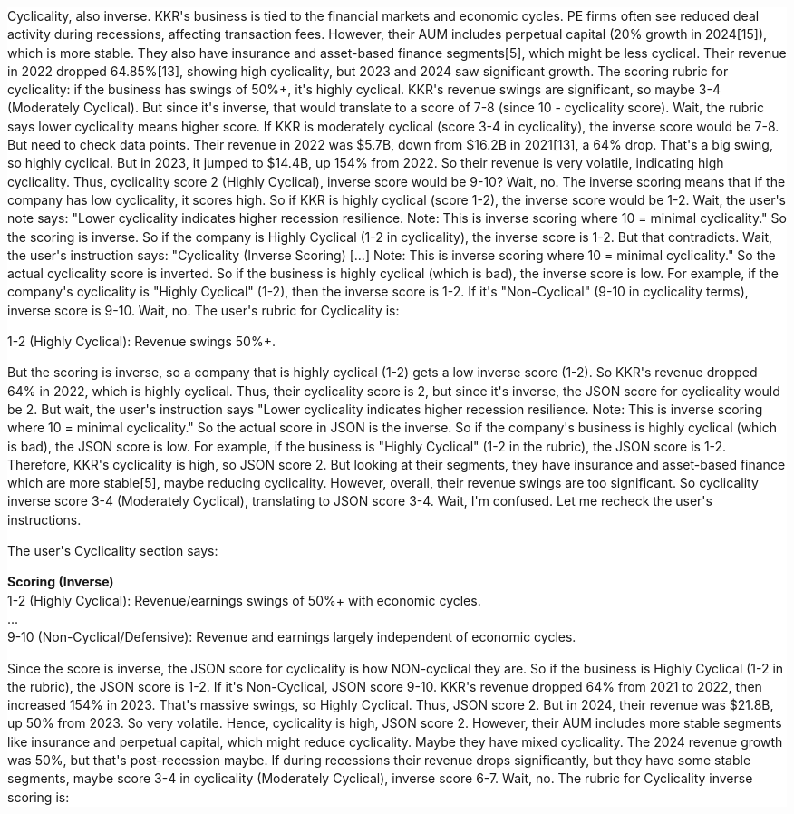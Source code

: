Cyclicality, also inverse. KKR's business is tied to the financial markets and economic cycles. PE firms often see reduced deal activity during recessions, affecting transaction fees. However, their AUM includes perpetual capital (20% growth in 2024[15]), which is more stable. They also have insurance and asset-based finance segments[5], which might be less cyclical. Their revenue in 2022 dropped 64.85%[13], showing high cyclicality, but 2023 and 2024 saw significant growth. The scoring rubric for cyclicality: if the business has swings of 50%+, it's highly cyclical. KKR's revenue swings are significant, so maybe 3-4 (Moderately Cyclical). But since it's inverse, that would translate to a score of 7-8 (since 10 - cyclicality score). Wait, the rubric says lower cyclicality means higher score. If KKR is moderately cyclical (score 3-4 in cyclicality), the inverse score would be 7-8. But need to check data points. Their revenue in 2022 was $5.7B, down from $16.2B in 2021[13], a 64% drop. That's a big swing, so highly cyclical. But in 2023, it jumped to $14.4B, up 154% from 2022. So their revenue is very volatile, indicating high cyclicality. Thus, cyclicality score 2 (Highly Cyclical), inverse score would be 9-10? Wait, no. The inverse scoring means that if the company has low cyclicality, it scores high. So if KKR is highly cyclical (score 1-2), the inverse score would be 1-2. Wait, the user's note says: "Lower cyclicality indicates higher recession resilience. Note: This is inverse scoring where 10 = minimal cyclicality." So the scoring is inverse. So if the company is Highly Cyclical (1-2 in cyclicality), the inverse score is 1-2. But that contradicts. Wait, the user's instruction says: "Cyclicality (Inverse Scoring) [...] Note: This is inverse scoring where 10 = minimal cyclicality." So the actual cyclicality score is inverted. So if the business is highly cyclical (which is bad), the inverse score is low. For example, if the company's cyclicality is "Highly Cyclical" (1-2), then the inverse score is 1-2. If it's "Non-Cyclical" (9-10 in cyclicality terms), inverse score is 9-10. Wait, no. The user's rubric for Cyclicality is:

1-2 (Highly Cyclical): Revenue swings 50%+.

But the scoring is inverse, so a company that is highly cyclical (1-2) gets a low inverse score (1-2). So KKR's revenue dropped 64% in 2022, which is highly cyclical. Thus, their cyclicality score is 2, but since it's inverse, the JSON score for cyclicality would be 2. But wait, the user's instruction says "Lower cyclicality indicates higher recession resilience. Note: This is inverse scoring where 10 = minimal cyclicality." So the actual score in JSON is the inverse. So if the company's business is highly cyclical (which is bad), the JSON score is low. For example, if the business is "Highly Cyclical" (1-2 in the rubric), the JSON score is 1-2. Therefore, KKR's cyclicality is high, so JSON score 2. But looking at their segments, they have insurance and asset-based finance which are more stable[5], maybe reducing cyclicality. However, overall, their revenue swings are too significant. So cyclicality inverse score 3-4 (Moderately Cyclical), translating to JSON score 3-4. Wait, I'm confused. Let me recheck the user's instructions.

The user's Cyclicality section says:

**Scoring (Inverse)**  
1-2 (Highly Cyclical): Revenue/earnings swings of 50%+ with economic cycles.  
...  
9-10 (Non-Cyclical/Defensive): Revenue and earnings largely independent of economic cycles.

Since the score is inverse, the JSON score for cyclicality is how NON-cyclical they are. So if the business is Highly Cyclical (1-2 in the rubric), the JSON score is 1-2. If it's Non-Cyclical, JSON score 9-10. KKR's revenue dropped 64% from 2021 to 2022, then increased 154% in 2023. That's massive swings, so Highly Cyclical. Thus, JSON score 2. But in 2024, their revenue was $21.8B, up 50% from 2023. So very volatile. Hence, cyclicality is high, JSON score 2. However, their AUM includes more stable segments like insurance and perpetual capital, which might reduce cyclicality. Maybe they have mixed cyclicality. The 2024 revenue growth was 50%, but that's post-recession maybe. If during recessions their revenue drops significantly, but they have some stable segments, maybe score 3-4 in cyclicality (Moderately Cyclical), inverse score 6-7. Wait, no. The rubric for Cyclicality inverse scoring is:
